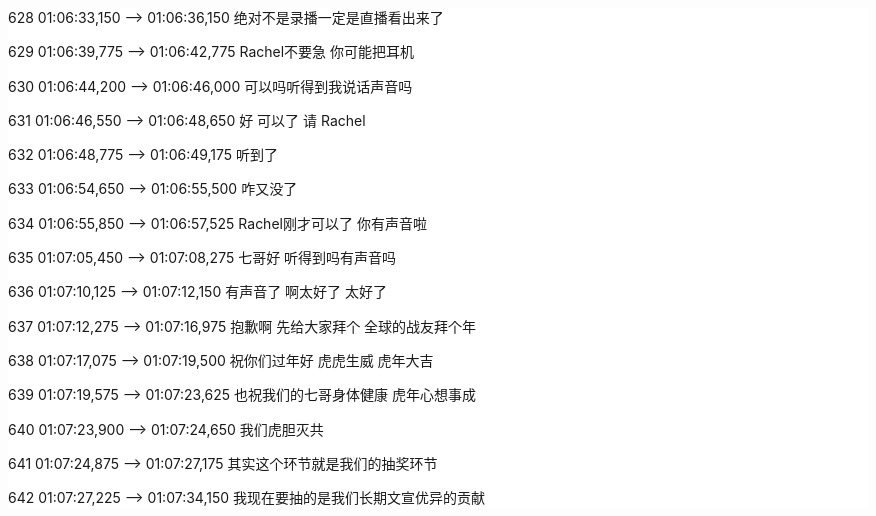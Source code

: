 628
01:06:33,150 –&gt; 01:06:36,150
绝对不是录播一定是直播看出来了
 
629
01:06:39,775 –&gt; 01:06:42,775
Rachel不要急 你可能把耳机
 
630
01:06:44,200 –&gt; 01:06:46,000
可以吗听得到我说话声音吗
 
631
01:06:46,550 –&gt; 01:06:48,650
好 可以了 请 Rachel
 
632
01:06:48,775 –&gt; 01:06:49,175
听到了
 
633
01:06:54,650 –&gt; 01:06:55,500
咋又没了
 
634
01:06:55,850 –&gt; 01:06:57,525
Rachel刚才可以了 你有声音啦
 
635
01:07:05,450 –&gt; 01:07:08,275
七哥好 听得到吗有声音吗
 
636
01:07:10,125 –&gt; 01:07:12,150
有声音了 啊太好了 太好了
 
637
01:07:12,275 –&gt; 01:07:16,975
抱歉啊 先给大家拜个 全球的战友拜个年
 
638
01:07:17,075 –&gt; 01:07:19,500
祝你们过年好 虎虎生威 虎年大吉
 
639
01:07:19,575 –&gt; 01:07:23,625
也祝我们的七哥身体健康 虎年心想事成
 
640
01:07:23,900 –&gt; 01:07:24,650
我们虎胆灭共
 
641
01:07:24,875 –&gt; 01:07:27,175
其实这个环节就是我们的抽奖环节
 
642
01:07:27,225 –&gt; 01:07:34,150
我现在要抽的是我们长期文宣优异的贡献
 